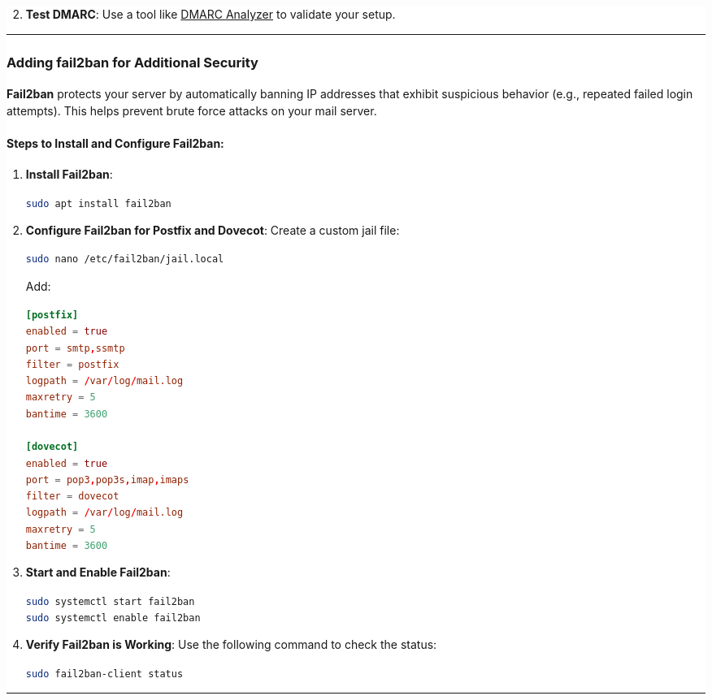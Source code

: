 2. **Test DMARC**:
   Use a tool like [DMARC Analyzer](https://dmarcian.com/dmarc-inspector/) to validate your setup.

---

### **Adding fail2ban for Additional Security**

**Fail2ban** protects your server by automatically banning IP addresses that exhibit suspicious behavior (e.g., repeated failed login attempts). This helps prevent brute force attacks on your mail server.

#### **Steps to Install and Configure Fail2ban**:

1. **Install Fail2ban**:
   ```bash
   sudo apt install fail2ban
   ```

2. **Configure Fail2ban for Postfix and Dovecot**:
   Create a custom jail file:
   ```bash
   sudo nano /etc/fail2ban/jail.local
   ```

   Add:
   ```conf
   [postfix]
   enabled = true
   port = smtp,ssmtp
   filter = postfix
   logpath = /var/log/mail.log
   maxretry = 5
   bantime = 3600

   [dovecot]
   enabled = true
   port = pop3,pop3s,imap,imaps
   filter = dovecot
   logpath = /var/log/mail.log
   maxretry = 5
   bantime = 3600
   ```

3. **Start and Enable Fail2ban**:
   ```bash
   sudo systemctl start fail2ban
   sudo systemctl enable fail2ban
   ```

4. **Verify Fail2ban is Working**:
   Use the following command to check the status:
   ```bash
   sudo fail2ban-client status
   ```

---

